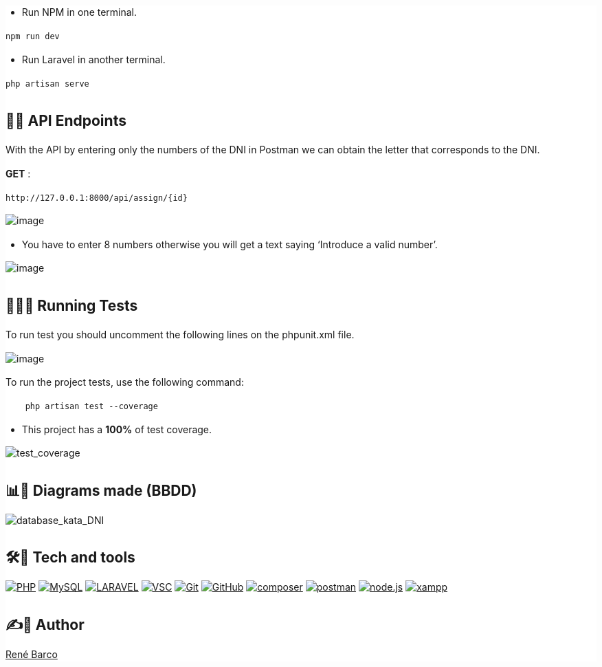 -   Run NPM in one terminal.
```
npm run dev
```
-   Run Laravel in another terminal.
```
php artisan serve
```
## 📡🌐 API Endpoints
With the API by entering only the numbers of the DNI in Postman we can obtain the letter that corresponds to the DNI.

**GET** : 
```
http://127.0.0.1:8000/api/assign/{id}
```
<img width="626" alt="image" src="https://github.com/user-attachments/assets/576343a1-d926-4f8e-bc3f-d9d4c81d9cac" />

- You have to enter 8 numbers otherwise you will get a text saying ‘Introduce a valid number’.
<img width="626" alt="image" src="https://github.com/user-attachments/assets/7c654a23-9cc9-41ed-b51d-de2b6812a2f7" />


## 🏃‍♂️🧪 Running Tests

To run test you should uncomment the following lines on the phpunit.xml file.

![image](https://res.cloudinary.com/dierpqujk/image/upload/v1733829455/imagen_2024-12-10_121742908_b3mfqm.png)

To run the project tests, use the following command:

```
    php artisan test --coverage
```

- This project has a **100%** of test coverage.
<img width="539" alt="test_coverage" src="https://github.com/user-attachments/assets/766652cb-cdde-472c-b582-f9404b14eb0d" />


## 📊📁 Diagrams made (BBDD)
<img width="215" alt="database_kata_DNI" src="https://github.com/user-attachments/assets/ecae4eeb-d145-4460-9d58-150230bd9dea" />

## 🛠️🚀 Tech and tools
<a href='#777BB4' target="_blank"><img alt='PHP' src='https://img.shields.io/badge/PHP-100000?style=for-the-badge&logo=PHP&logoColor=FFFFFF&labelColor=8892be&color=8892be'/></a>
<a href='#4479A1' target="_blank"><img alt='MySQL' src='https://img.shields.io/badge/MySQL-100000?style=for-the-badge&logo=MySQL&logoColor=white&labelColor=00758f&color=00758f'/></a>
<a href='#FF2D20' target="_blank"><img alt='LARAVEL' src='https://img.shields.io/badge/LARAVEL-100000?style=for-the-badge&logo=LARAVEL&logoColor=white&labelColor=F05340&color=F05340'/></a>
<a href='visual studio code' target="_blank"><img alt='VSC' src='https://img.shields.io/badge/VSC-100000?style=for-the-badge&logo=VSC&logoColor=white&labelColor=0277BD&color=0277BD'/></a>
<a href='https://github.com/shivamkapasia0' target="_blank"><img alt='Git' src='https://img.shields.io/badge/Git-100000?style=for-the-badge&logo=Git&logoColor=white&labelColor=F05032&color=F05032'/></a>
<a href='https://github.com/shivamkapasia0' target="_blank"><img alt='GitHub' src='https://img.shields.io/badge/GitHub-100000?style=for-the-badge&logo=GitHub&logoColor=white&labelColor=181717&color=181717'/></a>
<a href='https://github.com/shivamkapasia0' target="_blank"><img alt='composer' src='https://img.shields.io/badge/composer-100000?style=for-the-badge&logo=composer&logoColor=white&labelColor=8f6447&color=8f6447'/></a>
<a href='https://github.com/shivamkapasia0' target="_blank"><img alt='postman' src='https://img.shields.io/badge/Postman-100000?style=for-the-badge&logo=postman&logoColor=white&labelColor=FF6C37&color=FF6C37'/></a>
<a href='https://github.com/shivamkapasia0' target="_blank"><img alt='node.js' src='https://img.shields.io/badge/Node.js-100000?style=for-the-badge&logo=node.js&logoColor=white&labelColor=82cc27&color=82cc27'/></a>
<a href='https://github.com/shivamkapasia0' target="_blank"><img alt='xampp' src='https://img.shields.io/badge/xampp-100000?style=for-the-badge&logo=xampp&logoColor=white&labelColor=FB7A24&color=FB7A24'/></a>

## ✍️🙍 Author
[René Barco](https://github.com/mrene42)


